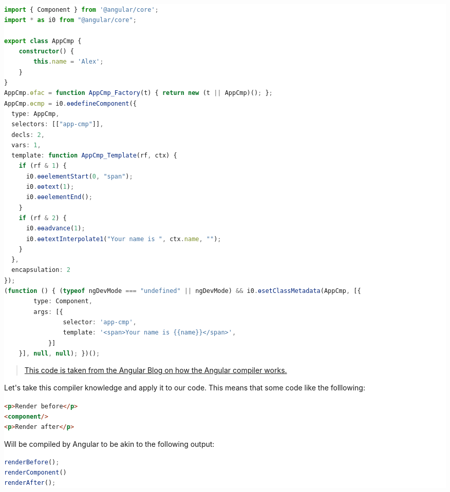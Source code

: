 ```typescript
import { Component } from '@angular/core';                                      
import * as i0 from "@angular/core";

export class AppCmp {
    constructor() {
        this.name = 'Alex';
    }
}                                                                               
AppCmp.ɵfac = function AppCmp_Factory(t) { return new (t || AppCmp)(); };
AppCmp.ɵcmp = i0.ɵɵdefineComponent({
  type: AppCmp,
  selectors: [["app-cmp"]],
  decls: 2,
  vars: 1,
  template: function AppCmp_Template(rf, ctx) {
    if (rf & 1) {
      i0.ɵɵelementStart(0, "span");
      i0.ɵɵtext(1);
      i0.ɵɵelementEnd();
    }
    if (rf & 2) {
      i0.ɵɵadvance(1);
      i0.ɵɵtextInterpolate1("Your name is ", ctx.name, "");
    }
  },
  encapsulation: 2
});                                                   
(function () { (typeof ngDevMode === "undefined" || ngDevMode) && i0.ɵsetClassMetadata(AppCmp, [{
        type: Component,
        args: [{
                selector: 'app-cmp',
                template: '<span>Your name is {{name}}</span>',
            }]
    }], null, null); })();
```

> [This code is taken from the Angular Blog on how the Angular compiler works.](https://blog.angular.io/how-the-angular-compiler-works-42111f9d2549)

Let's take this compiler knowledge and apply it to our code. This means that some code like the folllowing:

```html
<p>Render before</p>
<component/>
<p>Render after</p>
```

Will be compiled by Angular to be akin to the following output:

```typescript
renderBefore();
renderComponent()
renderAfter();
```
